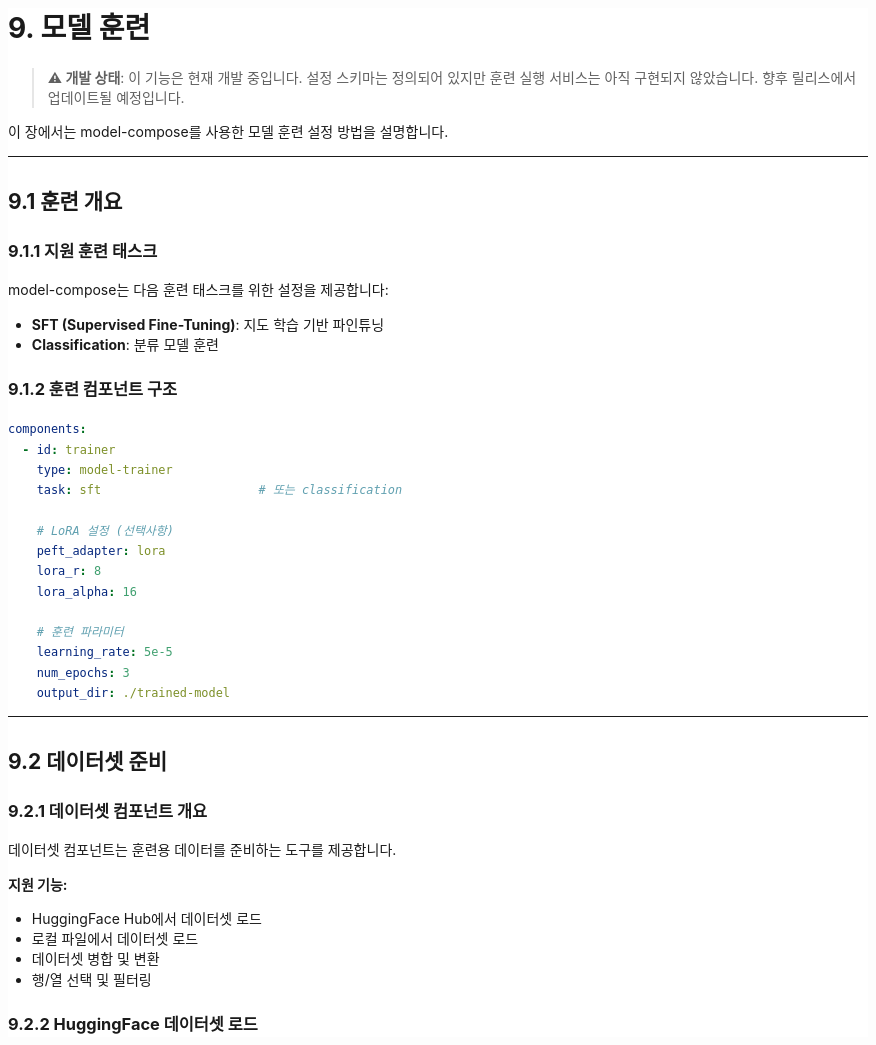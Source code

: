 # 9. 모델 훈련

> **⚠️ 개발 상태**: 이 기능은 현재 개발 중입니다. 설정 스키마는 정의되어 있지만 훈련 실행 서비스는 아직 구현되지 않았습니다. 향후 릴리스에서 업데이트될 예정입니다.

이 장에서는 model-compose를 사용한 모델 훈련 설정 방법을 설명합니다.

---

## 9.1 훈련 개요

### 9.1.1 지원 훈련 태스크

model-compose는 다음 훈련 태스크를 위한 설정을 제공합니다:

- **SFT (Supervised Fine-Tuning)**: 지도 학습 기반 파인튜닝
- **Classification**: 분류 모델 훈련

### 9.1.2 훈련 컴포넌트 구조

```yaml
components:
  - id: trainer
    type: model-trainer
    task: sft                      # 또는 classification

    # LoRA 설정 (선택사항)
    peft_adapter: lora
    lora_r: 8
    lora_alpha: 16

    # 훈련 파라미터
    learning_rate: 5e-5
    num_epochs: 3
    output_dir: ./trained-model
```

---

## 9.2 데이터셋 준비

### 9.2.1 데이터셋 컴포넌트 개요

데이터셋 컴포넌트는 훈련용 데이터를 준비하는 도구를 제공합니다.

**지원 기능:**
- HuggingFace Hub에서 데이터셋 로드
- 로컬 파일에서 데이터셋 로드
- 데이터셋 병합 및 변환
- 행/열 선택 및 필터링

### 9.2.2 HuggingFace 데이터셋 로드
